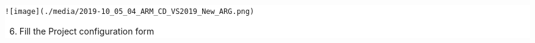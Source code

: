     ![image](./media/2019-10_05_04_ARM_CD_VS2019_New_ARG.png)


6. Fill the Project configuration form
